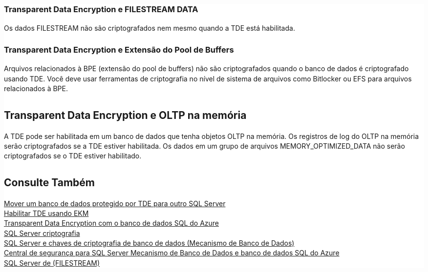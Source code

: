 ### <a name="transparent-data-encryption-and-filestream-data"></a>Transparent Data Encryption e FILESTREAM DATA  
 Os dados FILESTREAM não são criptografados nem mesmo quando a TDE está habilitada.  
  
### <a name="transparent-data-encryption-and-buffer-pool-extension"></a>Transparent Data Encryption e Extensão do Pool de Buffers  
 Arquivos relacionados à BPE (extensão do pool de buffers) não são criptografados quando o banco de dados é criptografado usando TDE. Você deve usar ferramentas de criptografia no nível de sistema de arquivos como Bitlocker ou EFS para arquivos relacionados à BPE.  
  
## <a name="transparent-data-encryption-and-in-memory-oltp"></a>Transparent Data Encryption e OLTP na memória  
 A TDE pode ser habilitada em um banco de dados que tenha objetos OLTP na memória. Os registros de log do OLTP na memória serão criptografados se a TDE estiver habilitada. Os dados em um grupo de arquivos MEMORY_OPTIMIZED_DATA não serão criptografados se o TDE estiver habilitado.  
  
## <a name="see-also"></a>Consulte Também  
 [Mover um banco de dados protegido por TDE para outro SQL Server](move-a-tde-protected-database-to-another-sql-server.md)   
 [Habilitar TDE usando EKM](enable-tde-on-sql-server-using-ekm.md)   
 [Transparent Data Encryption com o banco de dados SQL do Azure](../../../database-engine/transparent-data-encryption-with-azure-sql-database.md)   
 [SQL Server criptografia](sql-server-encryption.md)   
 [SQL Server e chaves de criptografia de banco de dados &#40;Mecanismo de Banco de Dados&#41;](sql-server-and-database-encryption-keys-database-engine.md)   
 [Central de segurança para SQL Server Mecanismo de Banco de Dados e banco de dados SQL do Azure](../security-center-for-sql-server-database-engine-and-azure-sql-database.md)   
 [SQL Server de &#40;FILESTREAM&#41;](../../blob/filestream-sql-server.md)  
  
  
